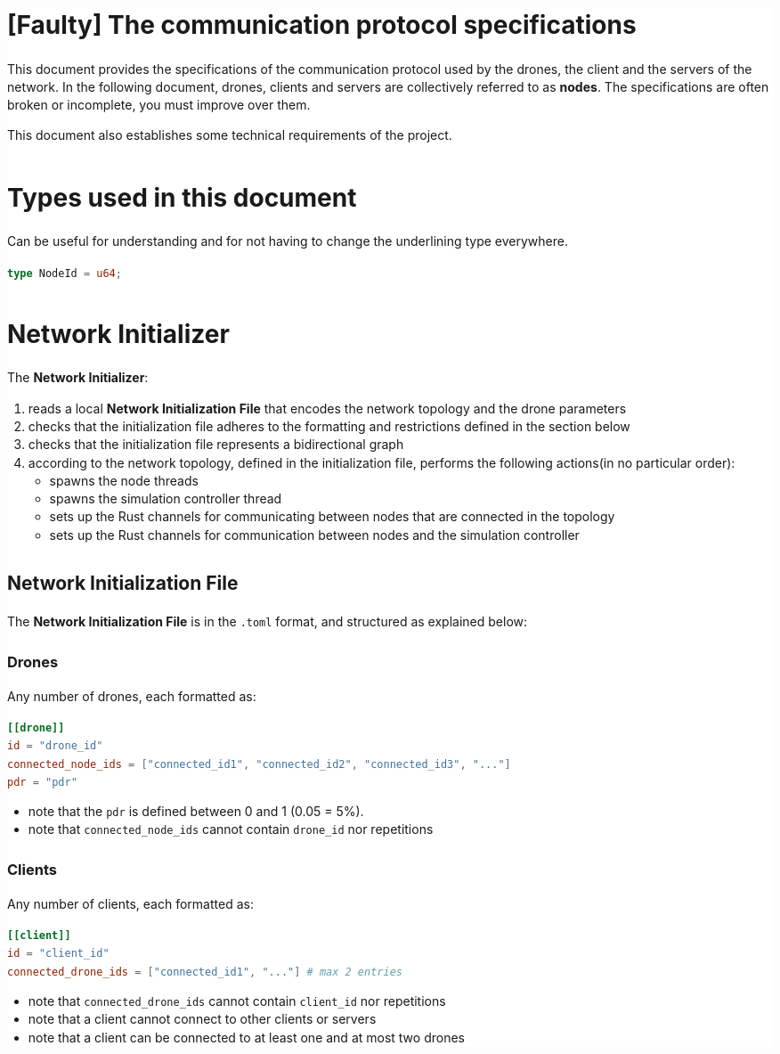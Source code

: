# [Faulty] The communication protocol specifications

This document provides the specifications of the communication protocol used by the drones, the client and the servers of the network. In the following document, drones, clients and servers are collectively referred to as **nodes**. The specifications are often broken or incomplete, you must improve over them.

This document also establishes some technical requirements of the project.

# Types used in this document
Can be useful for understanding and for not having to change the underlining type everywhere.

```rust
type NodeId = u64;
```

# Network Initializer

The **Network Initializer**:
1. reads a local **Network Initialization File** that encodes the network topology and the drone parameters
2. checks that the initialization file adheres to the formatting and restrictions defined in the section below
3. checks that the initialization file represents a bidirectional graph
4. according to the network topology, defined in the initialization file, performs the following actions(in no particular order):
   - spawns the node threads
   - spawns the simulation controller thread
   - sets up the Rust channels for communicating between nodes that are connected in the topology
   - sets up the Rust channels for communication between nodes and the simulation controller

## Network Initialization File
The **Network Initialization File** is in the `.toml` format, and structured as explained below:

### Drones
Any number of drones, each formatted as:
```TOML
[[drone]]
id = "drone_id"
connected_node_ids = ["connected_id1", "connected_id2", "connected_id3", "..."]
pdr = "pdr"
```
- note that the `pdr` is defined between 0 and 1 (0.05 = 5%).
- note that `connected_node_ids` cannot contain `drone_id` nor repetitions

### Clients
Any number of clients, each formatted as:
```TOML
[[client]]
id = "client_id"
connected_drone_ids = ["connected_id1", "..."] # max 2 entries
```
- note that `connected_drone_ids` cannot contain `client_id` nor repetitions
- note that a client cannot connect to other clients or servers
- note that a client can be connected to at least one and at most two drones
